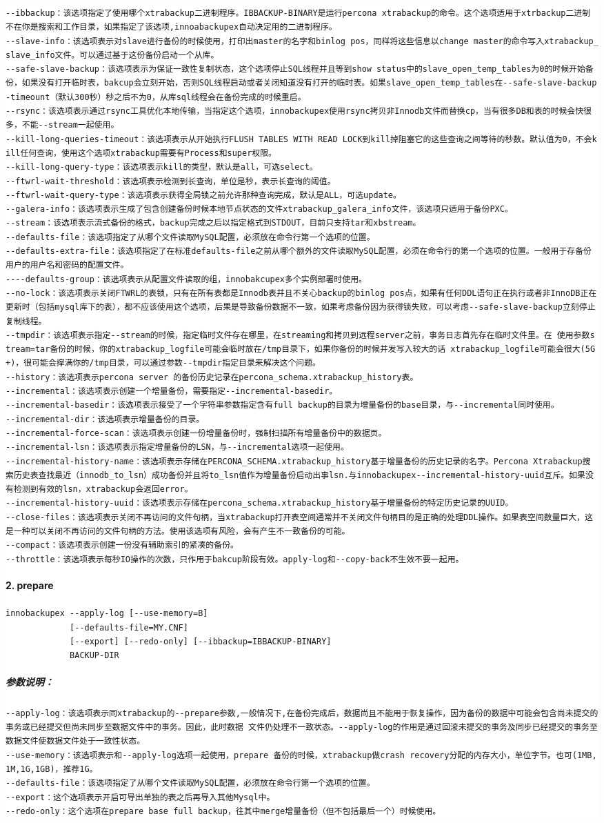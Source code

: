 	--ibbackup：该选项指定了使用哪个xtrabackup二进制程序。IBBACKUP-BINARY是运行percona xtrabackup的命令。这个选项适用于xtrbackup二进制不在你是搜索和工作目录，如果指定了该选项,innoabackupex自动决定用的二进制程序。
	--slave-info：该选项表示对slave进行备份的时候使用，打印出master的名字和binlog pos，同样将这些信息以change master的命令写入xtrabackup_slave_info文件。可以通过基于这份备份启动一个从库。
	--safe-slave-backup：该选项表示为保证一致性复制状态，这个选项停止SQL线程并且等到show status中的slave_open_temp_tables为0的时候开始备份，如果没有打开临时表，bakcup会立刻开始，否则SQL线程启动或者关闭知道没有打开的临时表。如果slave_open_temp_tables在--safe-slave-backup-timeount（默认300秒）秒之后不为0，从库sql线程会在备份完成的时候重启。
	--rsync：该选项表示通过rsync工具优化本地传输，当指定这个选项，innobackupex使用rsync拷贝非Innodb文件而替换cp，当有很多DB和表的时候会快很多，不能--stream一起使用。
	--kill-long-queries-timeout：该选项表示从开始执行FLUSH TABLES WITH READ LOCK到kill掉阻塞它的这些查询之间等待的秒数。默认值为0，不会kill任何查询，使用这个选项xtrabackup需要有Process和super权限。
	--kill-long-query-type：该选项表示kill的类型，默认是all，可选select。
	--ftwrl-wait-threshold：该选项表示检测到长查询，单位是秒，表示长查询的阈值。
	--ftwrl-wait-query-type：该选项表示获得全局锁之前允许那种查询完成，默认是ALL，可选update。
	--galera-info：该选项表示生成了包含创建备份时候本地节点状态的文件xtrabackup_galera_info文件，该选项只适用于备份PXC。
	--stream：该选项表示流式备份的格式，backup完成之后以指定格式到STDOUT，目前只支持tar和xbstream。
	--defaults-file：该选项指定了从哪个文件读取MySQL配置，必须放在命令行第一个选项的位置。
	--defaults-extra-file：该选项指定了在标准defaults-file之前从哪个额外的文件读取MySQL配置，必须在命令行的第一个选项的位置。一般用于存备份用户的用户名和密码的配置文件。
	----defaults-group：该选项表示从配置文件读取的组，innobakcupex多个实例部署时使用。
	--no-lock：该选项表示关闭FTWRL的表锁，只有在所有表都是Innodb表并且不关心backup的binlog pos点，如果有任何DDL语句正在执行或者非InnoDB正在更新时（包括mysql库下的表），都不应该使用这个选项，后果是导致备份数据不一致，如果考虑备份因为获得锁失败，可以考虑--safe-slave-backup立刻停止复制线程。
	--tmpdir：该选项表示指定--stream的时候，指定临时文件存在哪里，在streaming和拷贝到远程server之前，事务日志首先存在临时文件里。在 使用参数stream=tar备份的时候，你的xtrabackup_logfile可能会临时放在/tmp目录下，如果你备份的时候并发写入较大的话 xtrabackup_logfile可能会很大(5G+)，很可能会撑满你的/tmp目录，可以通过参数--tmpdir指定目录来解决这个问题。
	--history：该选项表示percona server 的备份历史记录在percona_schema.xtrabackup_history表。
	--incremental：该选项表示创建一个增量备份，需要指定--incremental-basedir。
	--incremental-basedir：该选项表示接受了一个字符串参数指定含有full backup的目录为增量备份的base目录，与--incremental同时使用。
	--incremental-dir：该选项表示增量备份的目录。
	--incremental-force-scan：该选项表示创建一份增量备份时，强制扫描所有增量备份中的数据页。
	--incremental-lsn：该选项表示指定增量备份的LSN，与--incremental选项一起使用。
	--incremental-history-name：该选项表示存储在PERCONA_SCHEMA.xtrabackup_history基于增量备份的历史记录的名字。Percona Xtrabackup搜索历史表查找最近（innodb_to_lsn）成功备份并且将to_lsn值作为增量备份启动出事lsn.与innobackupex--incremental-history-uuid互斥。如果没有检测到有效的lsn，xtrabackup会返回error。
	--incremental-history-uuid：该选项表示存储在percona_schema.xtrabackup_history基于增量备份的特定历史记录的UUID。
	--close-files：该选项表示关闭不再访问的文件句柄，当xtrabackup打开表空间通常并不关闭文件句柄目的是正确的处理DDL操作。如果表空间数量巨大，这是一种可以关闭不再访问的文件句柄的方法。使用该选项有风险，会有产生不一致备份的可能。
	--compact：该选项表示创建一份没有辅助索引的紧凑的备份。
	--throttle：该选项表示每秒IO操作的次数，只作用于bakcup阶段有效。apply-log和--copy-back不生效不要一起用。

#### 2. prepare

	innobackupex --apply-log [--use-memory=B]
	             [--defaults-file=MY.CNF]
	             [--export] [--redo-only] [--ibbackup=IBBACKUP-BINARY]
	             BACKUP-DIR

##### 参数说明：

	--apply-log：该选项表示同xtrabackup的--prepare参数,一般情况下,在备份完成后，数据尚且不能用于恢复操作，因为备份的数据中可能会包含尚未提交的事务或已经提交但尚未同步至数据文件中的事务。因此，此时数据 文件仍处理不一致状态。--apply-log的作用是通过回滚未提交的事务及同步已经提交的事务至数据文件使数据文件处于一致性状态。
	--use-memory：该选项表示和--apply-log选项一起使用，prepare 备份的时候，xtrabackup做crash recovery分配的内存大小，单位字节。也可(1MB,1M,1G,1GB)，推荐1G。
	--defaults-file：该选项指定了从哪个文件读取MySQL配置，必须放在命令行第一个选项的位置。
	--export：这个选项表示开启可导出单独的表之后再导入其他Mysql中。
	--redo-only：这个选项在prepare base full backup，往其中merge增量备份（但不包括最后一个）时候使用。
